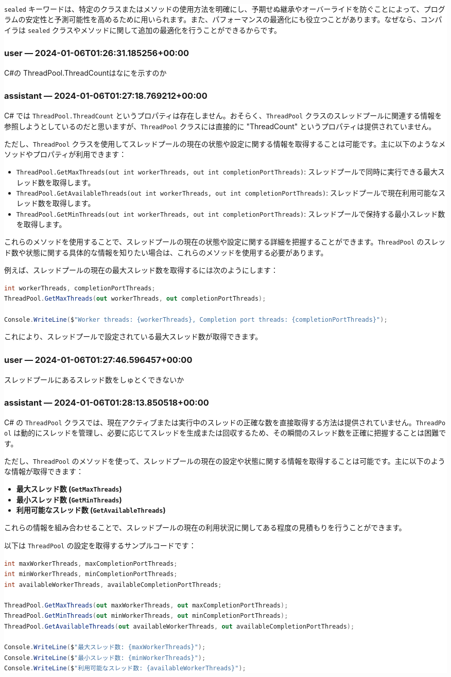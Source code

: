 `sealed` キーワードは、特定のクラスまたはメソッドの使用方法を明確にし、予期せぬ継承やオーバーライドを防ぐことによって、プログラムの安定性と予測可能性を高めるために用いられます。また、パフォーマンスの最適化にも役立つことがあります。なぜなら、コンパイラは `sealed` クラスやメソッドに関して追加の最適化を行うことができるからです。

### user — 2024-01-06T01:26:31.185256+00:00

C#の ThreadPool.ThreadCountはなにを示すのか

### assistant — 2024-01-06T01:27:18.769212+00:00

C# では `ThreadPool.ThreadCount` というプロパティは存在しません。おそらく、`ThreadPool` クラスのスレッドプールに関連する情報を参照しようとしているのだと思いますが、`ThreadPool` クラスには直接的に "ThreadCount" というプロパティは提供されていません。

ただし、`ThreadPool` クラスを使用してスレッドプールの現在の状態や設定に関する情報を取得することは可能です。主に以下のようなメソッドやプロパティが利用できます：

- `ThreadPool.GetMaxThreads(out int workerThreads, out int completionPortThreads)`: スレッドプールで同時に実行できる最大スレッド数を取得します。
- `ThreadPool.GetAvailableThreads(out int workerThreads, out int completionPortThreads)`: スレッドプールで現在利用可能なスレッド数を取得します。
- `ThreadPool.GetMinThreads(out int workerThreads, out int completionPortThreads)`: スレッドプールで保持する最小スレッド数を取得します。

これらのメソッドを使用することで、スレッドプールの現在の状態や設定に関する詳細を把握することができます。`ThreadPool` のスレッド数や状態に関する具体的な情報を知りたい場合は、これらのメソッドを使用する必要があります。

例えば、スレッドプールの現在の最大スレッド数を取得するには次のようにします：

```csharp
int workerThreads, completionPortThreads;
ThreadPool.GetMaxThreads(out workerThreads, out completionPortThreads);

Console.WriteLine($"Worker threads: {workerThreads}, Completion port threads: {completionPortThreads}");
```

これにより、スレッドプールで設定されている最大スレッド数が取得できます。

### user — 2024-01-06T01:27:46.596457+00:00

スレッドプールにあるスレッド数をしゅとくできないか

### assistant — 2024-01-06T01:28:13.850518+00:00

C# の `ThreadPool` クラスでは、現在アクティブまたは実行中のスレッドの正確な数を直接取得する方法は提供されていません。`ThreadPool` は動的にスレッドを管理し、必要に応じてスレッドを生成または回収するため、その瞬間のスレッド数を正確に把握することは困難です。

ただし、`ThreadPool` のメソッドを使って、スレッドプールの現在の設定や状態に関する情報を取得することは可能です。主に以下のような情報が取得できます：

- **最大スレッド数 (`GetMaxThreads`)**
- **最小スレッド数 (`GetMinThreads`)**
- **利用可能なスレッド数 (`GetAvailableThreads`)**

これらの情報を組み合わせることで、スレッドプールの現在の利用状況に関してある程度の見積もりを行うことができます。

以下は `ThreadPool` の設定を取得するサンプルコードです：

```csharp
int maxWorkerThreads, maxCompletionPortThreads;
int minWorkerThreads, minCompletionPortThreads;
int availableWorkerThreads, availableCompletionPortThreads;

ThreadPool.GetMaxThreads(out maxWorkerThreads, out maxCompletionPortThreads);
ThreadPool.GetMinThreads(out minWorkerThreads, out minCompletionPortThreads);
ThreadPool.GetAvailableThreads(out availableWorkerThreads, out availableCompletionPortThreads);

Console.WriteLine($"最大スレッド数: {maxWorkerThreads}");
Console.WriteLine($"最小スレッド数: {minWorkerThreads}");
Console.WriteLine($"利用可能なスレッド数: {availableWorkerThreads}");
```
